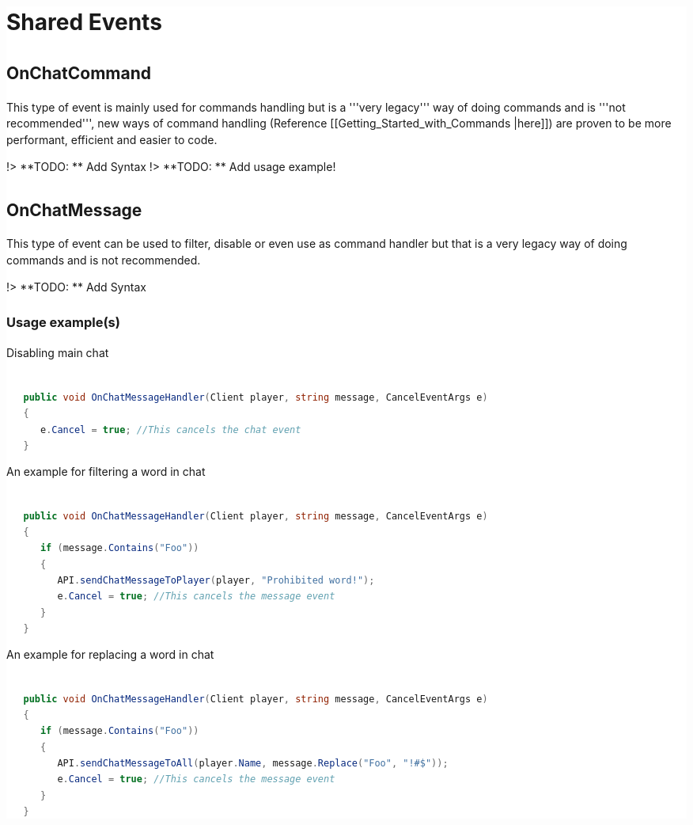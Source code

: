 # Shared Events
## OnChatCommand
This type of event is mainly used for commands handling but is a '''very legacy''' way of doing commands and is '''not recommended''', new ways of command handling (Reference [[Getting_Started_with_Commands |here]]) are proven to be more performant, efficient and easier to code.


!> **TODO: ** Add Syntax
!> **TODO: ** Add usage example!
## OnChatMessage
This type of event can be used to filter, disable or even use as command handler but that is a very legacy way of doing commands and is not recommended.


!> **TODO: ** Add Syntax
### Usage example(s)
Disabling main chat 
```csharp

   public void OnChatMessageHandler(Client player, string message, CancelEventArgs e)
   {
      e.Cancel = true; //This cancels the chat event
   }

```

An example for filtering a word in chat 
```csharp

   public void OnChatMessageHandler(Client player, string message, CancelEventArgs e)
   {
      if (message.Contains("Foo"))
      {
         API.sendChatMessageToPlayer(player, "Prohibited word!");
         e.Cancel = true; //This cancels the message event
      }
   }

```

An example for replacing a word in chat 
```csharp

   public void OnChatMessageHandler(Client player, string message, CancelEventArgs e)
   {
      if (message.Contains("Foo"))
      {
         API.sendChatMessageToAll(player.Name, message.Replace("Foo", "!#$"));
         e.Cancel = true; //This cancels the message event
      }
   }

```
